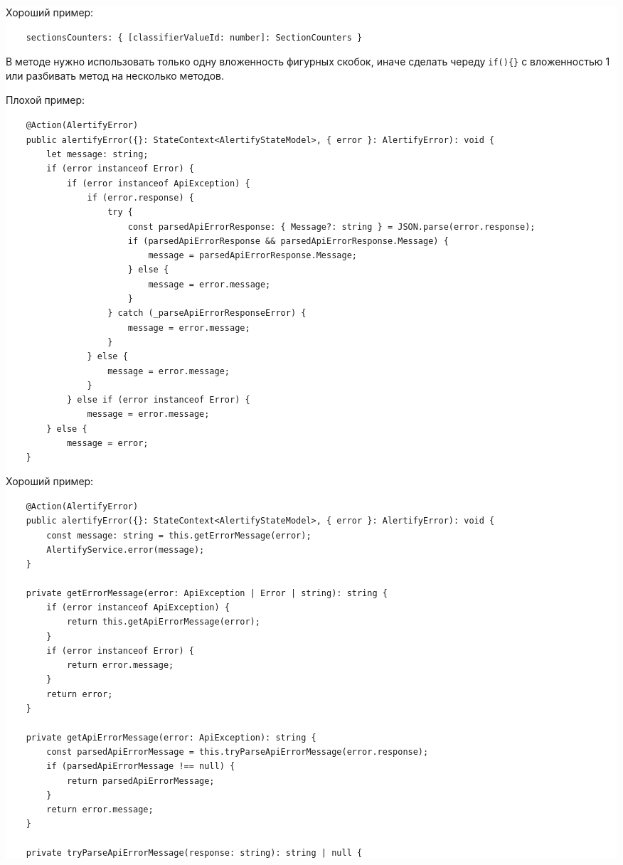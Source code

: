 Хороший пример:

```
    sectionsCounters: { [classifierValueId: number]: SectionCounters }
```

В методе нужно использовать только одну вложенность фигурных скобок, иначе сделать череду `if(){}` с вложенностью 1 или разбивать метод на несколько методов.


Плохой пример:

```
    @Action(AlertifyError)
    public alertifyError({}: StateContext<AlertifyStateModel>, { error }: AlertifyError): void {
        let message: string;
        if (error instanceof Error) {
            if (error instanceof ApiException) {
                if (error.response) {
                    try {
                        const parsedApiErrorResponse: { Message?: string } = JSON.parse(error.response);
                        if (parsedApiErrorResponse && parsedApiErrorResponse.Message) {
                            message = parsedApiErrorResponse.Message;
                        } else {
                            message = error.message;
                        }
                    } catch (_parseApiErrorResponseError) {
                        message = error.message;
                    }
                } else {
                    message = error.message;
                }
            } else if (error instanceof Error) {
                message = error.message;
        } else {
            message = error;
    }
```

Хороший пример:

```
    @Action(AlertifyError)
    public alertifyError({}: StateContext<AlertifyStateModel>, { error }: AlertifyError): void {
        const message: string = this.getErrorMessage(error);
        AlertifyService.error(message);
    }
    
    private getErrorMessage(error: ApiException | Error | string): string {
        if (error instanceof ApiException) {
            return this.getApiErrorMessage(error);
        }
        if (error instanceof Error) {
            return error.message;
        }
        return error;
    }
    
    private getApiErrorMessage(error: ApiException): string {
        const parsedApiErrorMessage = this.tryParseApiErrorMessage(error.response);
        if (parsedApiErrorMessage !== null) {
            return parsedApiErrorMessage;
        }
        return error.message;
    }
    
    private tryParseApiErrorMessage(response: string): string | null {
```